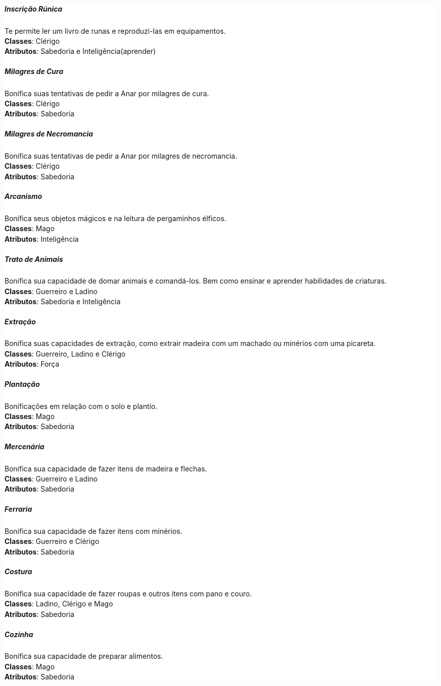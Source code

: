##### Inscrição Rúnica
Te permite ler um livro de runas e reproduzi-las em equipamentos.
<br/>**Classes**: Clérigo
<br/>**Atributos**: Sabedoria e Inteligência(aprender)

##### Milagres de Cura
Bonifica suas tentativas de pedir a Anar por milagres de cura.
<br/>**Classes**: Clérigo
<br/>**Atributos**: Sabedoria

##### Milagres de Necromancia
Bonifica suas tentativas de pedir a Anar por milagres de necromancia.
<br/>**Classes**: Clérigo
<br/>**Atributos**: Sabedoria

##### Arcanismo
Bonifica seus objetos mágicos e na leitura de pergaminhos élficos.
<br/>**Classes**: Mago
<br/>**Atributos**: Inteligência

##### Trato de Animais
Bonifica sua capacidade de domar animais e comandá-los. Bem como ensinar e aprender habilidades de criaturas.
<br/>**Classes**: Guerreiro e Ladino
<br/>**Atributos**: Sabedoria e Inteligência

##### Extração
Bonifica suas capacidades de extração, como extrair madeira com um machado ou minérios com uma picareta.
<br/>**Classes**: Guerreiro, Ladino e Clérigo
<br/>**Atributos**: Força

##### Plantação
Bonificações em relação com o solo e plantio.
<br/>**Classes**: Mago
<br/>**Atributos**: Sabedoria

##### Mercenária
Bonifica sua capacidade de fazer itens de madeira e flechas.
<br/>**Classes**: Guerreiro e Ladino
<br/>**Atributos**: Sabedoria

##### Ferraria
Bonifica sua capacidade de fazer itens com minérios.
<br/>**Classes**: Guerreiro e Clérigo
<br/>**Atributos**: Sabedoria

##### Costura
Bonifica sua capacidade de fazer roupas e outros itens com pano e couro.
<br/>**Classes**: Ladino, Clérigo e Mago
<br/>**Atributos**: Sabedoria

##### Cozinha
Bonifica sua capacidade de preparar alimentos.
<br/>**Classes**: Mago
<br/>**Atributos**: Sabedoria
